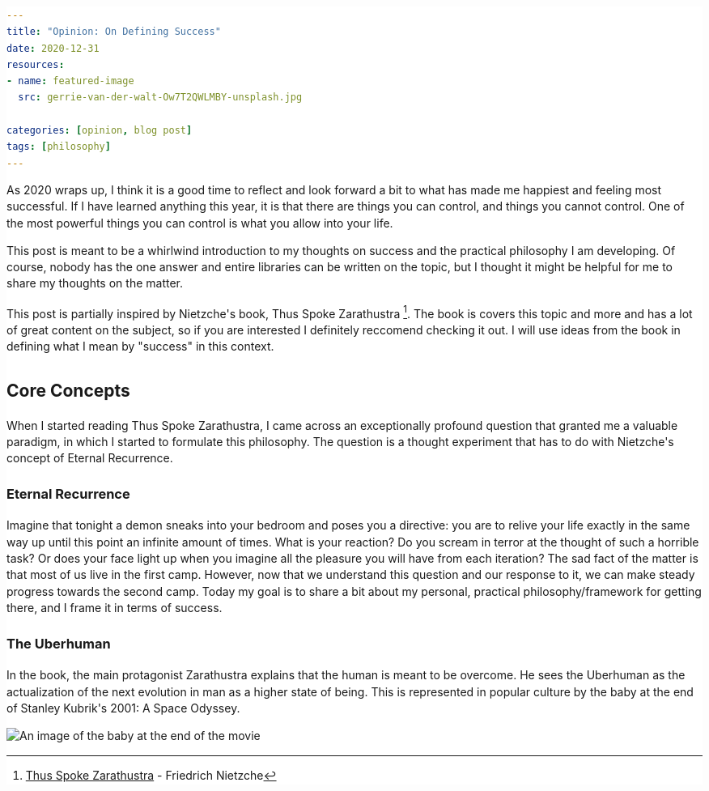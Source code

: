 ```yaml
---
title: "Opinion: On Defining Success"
date: 2020-12-31
resources:
- name: featured-image
  src: gerrie-van-der-walt-Ow7T2QWLMBY-unsplash.jpg

categories: [opinion, blog post]
tags: [philosophy]
---
```


As 2020 wraps up, I think it is a good time to reflect and look forward a bit to what has made me happiest and feeling most successful. 
If I have learned anything this year, it is that there are things you can control, and things you cannot control. 
One of the most powerful things you can control is what you allow into your life.  

This post is meant to be a whirlwind introduction to my thoughts on success and the practical philosophy I am developing.
Of course, nobody has the one answer and entire libraries can be written on the topic, but I thought it might be helpful for me to share my thoughts on the matter.

This post is partially inspired by Nietzche's book, Thus Spoke Zarathustra [^3]. 
The book is covers this topic and more and has a lot of great content on the subject, so if you are interested I definitely reccomend checking it out.
I will use ideas from the book in defining what I mean by "success" in this context.

## Core Concepts
When I started reading Thus Spoke Zarathustra, I came across an exceptionally profound question that granted me a valuable paradigm, in which I started to formulate this philosophy.
The question is a thought experiment that has to do with Nietzche's concept of Eternal Recurrence.

### Eternal Recurrence
Imagine that tonight a demon sneaks into your bedroom and poses you a directive: you are to relive your life exactly in the same way up until this point an infinite amount of times. 
What is your reaction? Do you scream in terror at the thought of such a horrible task? Or does your face light up when you imagine all the pleasure you will have from each iteration?
The sad fact of the matter is that most of us live in the first camp. 
However, now that we understand this question and our response to it, we can make steady progress towards the second camp. 
Today my goal is to share a bit about my personal, practical philosophy/framework for getting there, and I frame it in terms of success.

### The Uberhuman
In the book, the main protagonist Zarathustra explains that the human is meant to be overcome.
He sees the Uberhuman as the actualization of the next evolution in man as a higher state of being.
This is represented in popular culture by the baby at the end of Stanley Kubrik's 2001: A Space Odyssey.

![An image of the baby at the end of the movie](/images/7277.jpg)


[^1]: [What You're Really Meant to Do](https://www.goodreads.com/book/show/17624016-what-you-re-really-meant-to-do) - Robert Steven Kaplan
[^2]: [Building a Life](https://youtu.be/wLn28DrSF68) - Howard H. Stevenson 
[^3]: [Thus Spoke Zarathustra](https://www.goodreads.com/book/show/51893.Thus_Spoke_Zarathustra?ac=1&from_search=true&qid=DtizlxsT4j&rank=1) - Friedrich Nietzche
[^4]: [Metcalfe's Law](https://en.wikipedia.org/wiki/Metcalfe%27s_law)